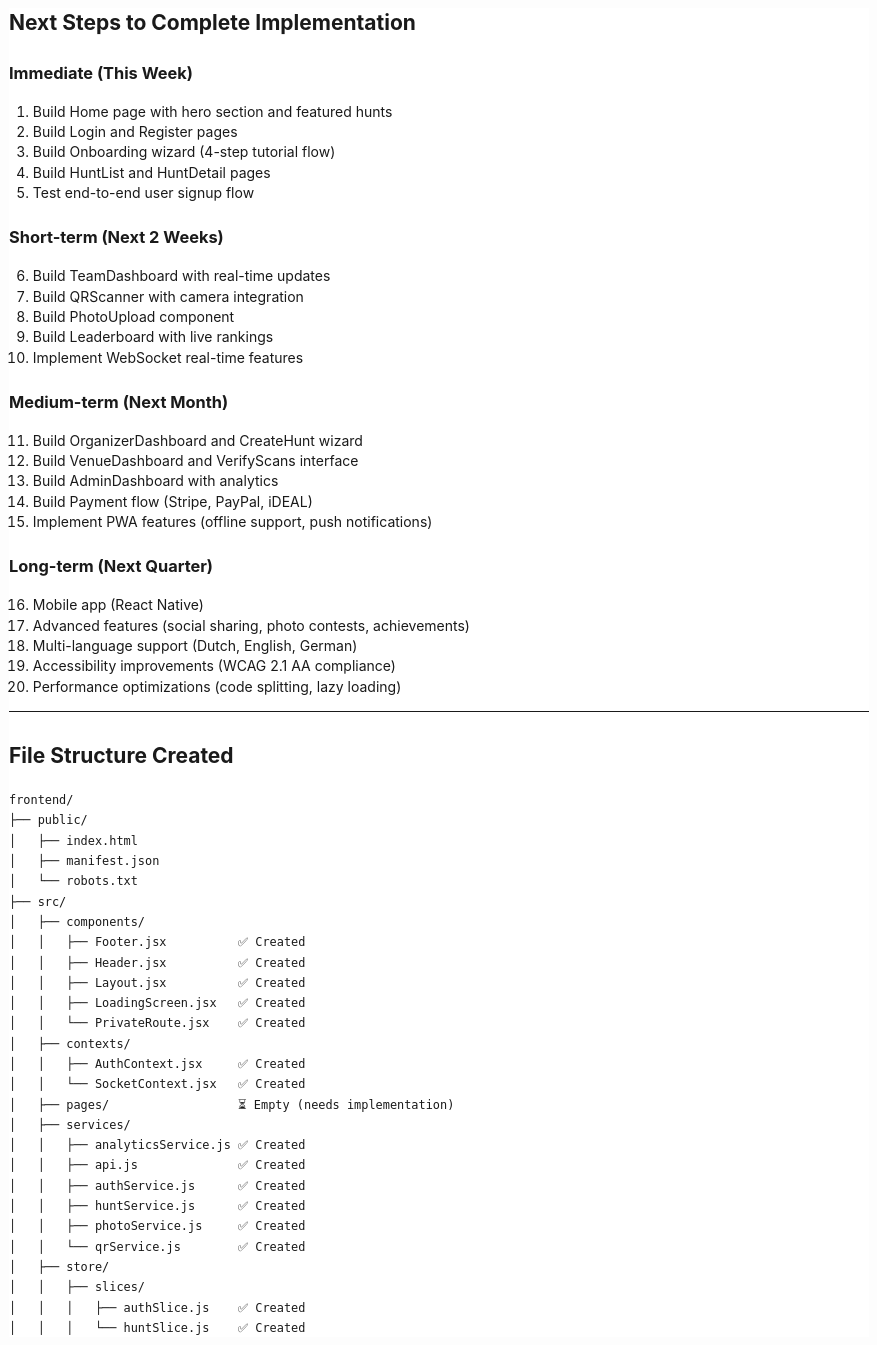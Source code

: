 ## Next Steps to Complete Implementation

### Immediate (This Week)
1. Build Home page with hero section and featured hunts
2. Build Login and Register pages
3. Build Onboarding wizard (4-step tutorial flow)
4. Build HuntList and HuntDetail pages
5. Test end-to-end user signup flow

### Short-term (Next 2 Weeks)
6. Build TeamDashboard with real-time updates
7. Build QRScanner with camera integration
8. Build PhotoUpload component
9. Build Leaderboard with live rankings
10. Implement WebSocket real-time features

### Medium-term (Next Month)
11. Build OrganizerDashboard and CreateHunt wizard
12. Build VenueDashboard and VerifyScans interface
13. Build AdminDashboard with analytics
14. Build Payment flow (Stripe, PayPal, iDEAL)
15. Implement PWA features (offline support, push notifications)

### Long-term (Next Quarter)
16. Mobile app (React Native)
17. Advanced features (social sharing, photo contests, achievements)
18. Multi-language support (Dutch, English, German)
19. Accessibility improvements (WCAG 2.1 AA compliance)
20. Performance optimizations (code splitting, lazy loading)

---

## File Structure Created

```
frontend/
├── public/
│   ├── index.html
│   ├── manifest.json
│   └── robots.txt
├── src/
│   ├── components/
│   │   ├── Footer.jsx          ✅ Created
│   │   ├── Header.jsx          ✅ Created
│   │   ├── Layout.jsx          ✅ Created
│   │   ├── LoadingScreen.jsx   ✅ Created
│   │   └── PrivateRoute.jsx    ✅ Created
│   ├── contexts/
│   │   ├── AuthContext.jsx     ✅ Created
│   │   └── SocketContext.jsx   ✅ Created
│   ├── pages/                  ⏳ Empty (needs implementation)
│   ├── services/
│   │   ├── analyticsService.js ✅ Created
│   │   ├── api.js              ✅ Created
│   │   ├── authService.js      ✅ Created
│   │   ├── huntService.js      ✅ Created
│   │   ├── photoService.js     ✅ Created
│   │   └── qrService.js        ✅ Created
│   ├── store/
│   │   ├── slices/
│   │   │   ├── authSlice.js    ✅ Created
│   │   │   └── huntSlice.js    ✅ Created
```